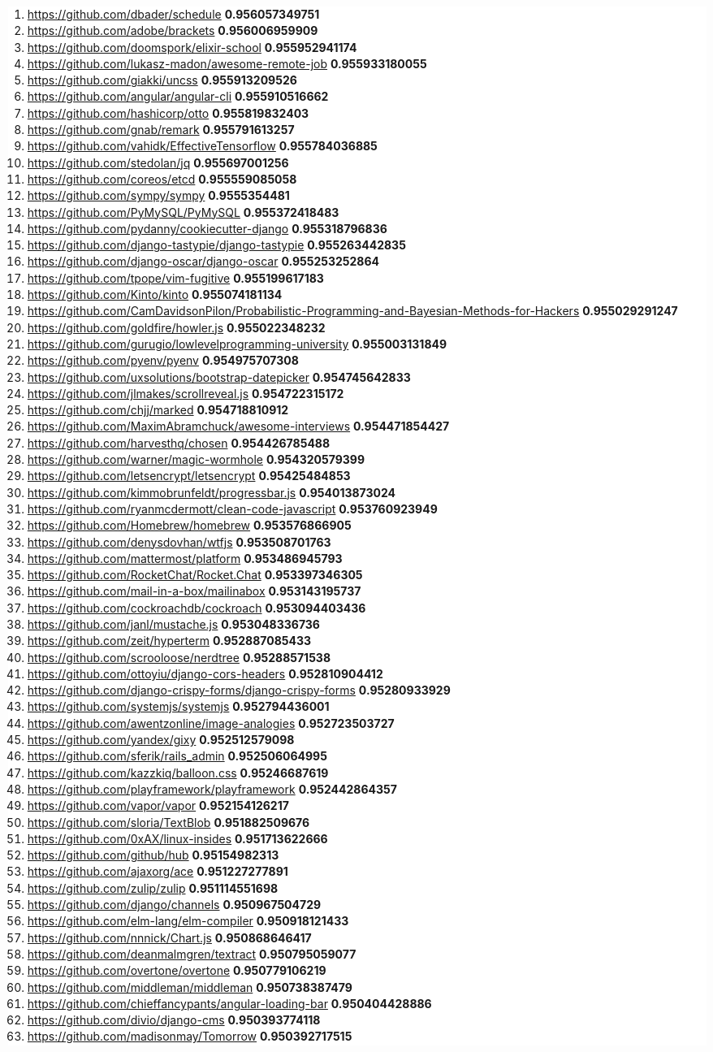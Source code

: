  1. https://github.com/dbader/schedule **0.956057349751**
 1. https://github.com/adobe/brackets **0.956006959909**
 1. https://github.com/doomspork/elixir-school **0.955952941174**
 1. https://github.com/lukasz-madon/awesome-remote-job **0.955933180055**
 1. https://github.com/giakki/uncss **0.955913209526**
 1. https://github.com/angular/angular-cli **0.955910516662**
 1. https://github.com/hashicorp/otto **0.955819832403**
 1. https://github.com/gnab/remark **0.955791613257**
 1. https://github.com/vahidk/EffectiveTensorflow **0.955784036885**
 1. https://github.com/stedolan/jq **0.955697001256**
 1. https://github.com/coreos/etcd **0.955559085058**
 1. https://github.com/sympy/sympy **0.9555354481**
 1. https://github.com/PyMySQL/PyMySQL **0.955372418483**
 1. https://github.com/pydanny/cookiecutter-django **0.955318796836**
 1. https://github.com/django-tastypie/django-tastypie **0.955263442835**
 1. https://github.com/django-oscar/django-oscar **0.955253252864**
 1. https://github.com/tpope/vim-fugitive **0.955199617183**
 1. https://github.com/Kinto/kinto **0.955074181134**
 1. https://github.com/CamDavidsonPilon/Probabilistic-Programming-and-Bayesian-Methods-for-Hackers **0.955029291247**
 1. https://github.com/goldfire/howler.js **0.955022348232**
 1. https://github.com/gurugio/lowlevelprogramming-university **0.955003131849**
 1. https://github.com/pyenv/pyenv **0.954975707308**
 1. https://github.com/uxsolutions/bootstrap-datepicker **0.954745642833**
 1. https://github.com/jlmakes/scrollreveal.js **0.954722315172**
 1. https://github.com/chjj/marked **0.954718810912**
 1. https://github.com/MaximAbramchuck/awesome-interviews **0.954471854427**
 1. https://github.com/harvesthq/chosen **0.954426785488**
 1. https://github.com/warner/magic-wormhole **0.954320579399**
 1. https://github.com/letsencrypt/letsencrypt **0.95425484853**
 1. https://github.com/kimmobrunfeldt/progressbar.js **0.954013873024**
 1. https://github.com/ryanmcdermott/clean-code-javascript **0.953760923949**
 1. https://github.com/Homebrew/homebrew **0.953576866905**
 1. https://github.com/denysdovhan/wtfjs **0.953508701763**
 1. https://github.com/mattermost/platform **0.953486945793**
 1. https://github.com/RocketChat/Rocket.Chat **0.953397346305**
 1. https://github.com/mail-in-a-box/mailinabox **0.953143195737**
 1. https://github.com/cockroachdb/cockroach **0.953094403436**
 1. https://github.com/janl/mustache.js **0.953048336736**
 1. https://github.com/zeit/hyperterm **0.952887085433**
 1. https://github.com/scrooloose/nerdtree **0.95288571538**
 1. https://github.com/ottoyiu/django-cors-headers **0.952810904412**
 1. https://github.com/django-crispy-forms/django-crispy-forms **0.95280933929**
 1. https://github.com/systemjs/systemjs **0.952794436001**
 1. https://github.com/awentzonline/image-analogies **0.952723503727**
 1. https://github.com/yandex/gixy **0.952512579098**
 1. https://github.com/sferik/rails_admin **0.952506064995**
 1. https://github.com/kazzkiq/balloon.css **0.95246687619**
 1. https://github.com/playframework/playframework **0.952442864357**
 1. https://github.com/vapor/vapor **0.952154126217**
 1. https://github.com/sloria/TextBlob **0.951882509676**
 1. https://github.com/0xAX/linux-insides **0.951713622666**
 1. https://github.com/github/hub **0.95154982313**
 1. https://github.com/ajaxorg/ace **0.951227277891**
 1. https://github.com/zulip/zulip **0.951114551698**
 1. https://github.com/django/channels **0.950967504729**
 1. https://github.com/elm-lang/elm-compiler **0.950918121433**
 1. https://github.com/nnnick/Chart.js **0.950868646417**
 1. https://github.com/deanmalmgren/textract **0.950795059077**
 1. https://github.com/overtone/overtone **0.950779106219**
 1. https://github.com/middleman/middleman **0.950738387479**
 1. https://github.com/chieffancypants/angular-loading-bar **0.950404428886**
 1. https://github.com/divio/django-cms **0.950393774118**
 1. https://github.com/madisonmay/Tomorrow **0.950392717515**